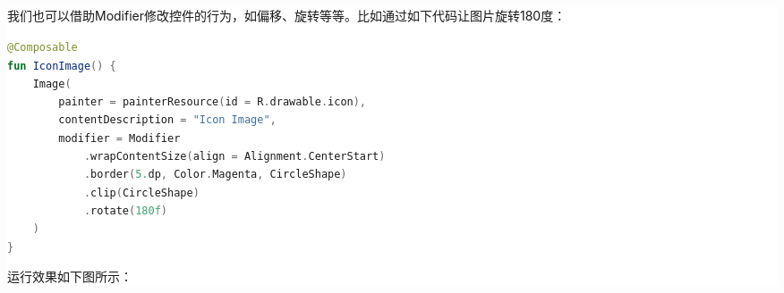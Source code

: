 我们也可以借助Modifier修改控件的行为，如偏移、旋转等等。比如通过如下代码让图片旋转180度：

```kotlin
@Composable
fun IconImage() {
    Image(
        painter = painterResource(id = R.drawable.icon),
        contentDescription = "Icon Image",
        modifier = Modifier
            .wrapContentSize(align = Alignment.CenterStart)
            .border(5.dp, Color.Magenta, CircleShape)
            .clip(CircleShape)
            .rotate(180f)
    )
}
```

运行效果如下图所示：
